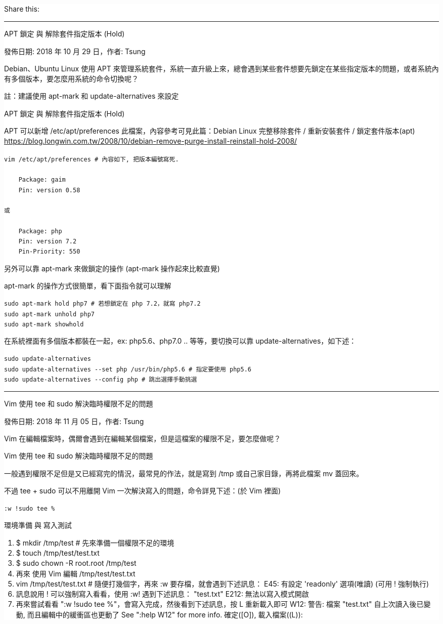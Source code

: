 Share this:


---------------------------------------------
APT 鎖定 與 解除套件指定版本 (Hold)

發佈日期: 2018 年 10 月 29 日，作者: Tsung

Debian、Ubuntu Linux 使用 APT 來管理系統套件，系統一直升級上來，總會遇到某些套件想要先鎖定在某些指定版本的問題，或者系統內有多個版本，要怎麼用系統的命令切換呢？

註：建議使用 apt-mark 和 update-alternatives 來設定

APT 鎖定 與 解除套件指定版本 (Hold)

APT 可以新增 /etc/apt/preferences 此檔案，內容參考可見此篇：Debian Linux 完整移除套件 / 重新安裝套件 / 鎖定套件版本(apt)
https://blog.longwin.com.tw/2008/10/debian-remove-purge-install-reinstall-hold-2008/

	vim /etc/apt/preferences # 內容如下, 把版本編號寫死.

		Package: gaim
		Pin: version 0.58

	或

		Package: php
		Pin: version 7.2
		Pin-Priority: 550

另外可以靠 apt-mark 來做鎖定的操作 (apt-mark 操作起來比較直覺)

apt-mark 的操作方式很簡單，看下面指令就可以理解

	sudo apt-mark hold php7 # 若想鎖定在 php 7.2，就寫 php7.2
	sudo apt-mark unhold php7
	sudo apt-mark showhold

在系統裡面有多個版本都裝在一起，ex: php5.6、php7.0 .. 等等，要切換可以靠 update-alternatives，如下述：

	sudo update-alternatives
	sudo update-alternatives --set php /usr/bin/php5.6 # 指定要使用 php5.6
	sudo update-alternatives --config php # 跳出選擇手動挑選

---------------------------------------------
Vim 使用 tee 和 sudo 解決臨時權限不足的問題

發佈日期: 2018 年 11 月 05 日，作者: Tsung

Vim 在編輯檔案時，偶爾會遇到在編輯某個檔案，但是這檔案的權限不足，要怎麼做呢？


Vim 使用 tee 和 sudo 解決臨時權限不足的問題

一般遇到權限不足但是又已經寫完的情況，最常見的作法，就是寫到 /tmp 或自己家目錄，再將此檔案 mv 蓋回來。

不過 tee + sudo 可以不用離開 Vim 一次解決寫入的問題，命令詳見下述：(於 Vim 裡面)

	:w !sudo tee %

環境準備 與 寫入測試

1. $ mkdir /tmp/test # 先來準備一個權限不足的環境
2. $ touch /tmp/test/test.txt
3. $ sudo chown -R root.root /tmp/test
4. 再來 使用 Vim 編輯 /tmp/test/test.txt
5. vim /tmp/test/test.txt # 隨便打幾個字，再來 :w 要存檔，就會遇到下述訊息：
   E45: 有設定 'readonly' 選項(唯讀) (可用 ! 強制執行)
6. 訊息說用 ! 可以強制寫入看看，使用 :w! 遇到下述訊息：
   "test.txt" E212: 無法以寫入模式開啟
7. 再來嘗試看看 ":w !sudo tee %"，會寫入完成，然後看到下述訊息，按 L 重新載入即可
   W12: 警告: 檔案 "test.txt" 自上次讀入後已變動, 而且編輯中的緩衝區也更動了
   See ":help W12" for more info.
   確定([O]), 載入檔案((L)):
